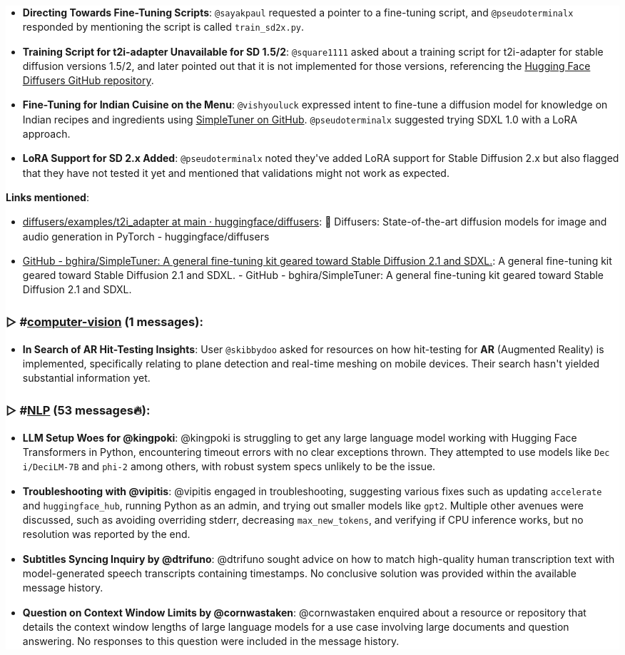 - **Directing Towards Fine-Tuning Scripts**: `@sayakpaul` requested a pointer to a fine-tuning script, and `@pseudoterminalx` responded by mentioning the script is called `train_sd2x.py`.
  
- **Training Script for t2i-adapter Unavailable for SD 1.5/2**: `@square1111` asked about a training script for t2i-adapter for stable diffusion versions 1.5/2, and later pointed out that it is not implemented for those versions, referencing the [Hugging Face Diffusers GitHub repository](https://github.com/huggingface/diffusers/tree/main/examples/t2i_adapter).
  
- **Fine-Tuning for Indian Cuisine on the Menu**: `@vishyouluck` expressed intent to fine-tune a diffusion model for knowledge on Indian recipes and ingredients using [SimpleTuner on GitHub](https://github.com/bghira/SimpleTuner). `@pseudoterminalx` suggested trying SDXL 1.0 with a LoRA approach.
  
- **LoRA Support for SD 2.x Added**: `@pseudoterminalx` noted they've added LoRA support for Stable Diffusion 2.x but also flagged that they have not tested it yet and mentioned that validations might not work as expected.
  

**Links mentioned**:

- [diffusers/examples/t2i_adapter at main · huggingface/diffusers](https://github.com/huggingface/diffusers/tree/main/examples/t2i_adapter): 🤗 Diffusers: State-of-the-art diffusion models for image and audio generation in PyTorch - huggingface/diffusers
  
- [GitHub - bghira/SimpleTuner: A general fine-tuning kit geared toward Stable Diffusion 2.1 and SDXL.](https://github.com/bghira/SimpleTuner/): A general fine-tuning kit geared toward Stable Diffusion 2.1 and SDXL. - GitHub - bghira/SimpleTuner: A general fine-tuning kit geared toward Stable Diffusion 2.1 and SDXL.
  

### ▷ #[computer-vision](https://discord.com/channels/879548962464493619/922424143113232404/) (1 messages):

- **In Search of AR Hit-Testing Insights**: User `@skibbydoo` asked for resources on how hit-testing for **AR** (Augmented Reality) is implemented, specifically relating to plane detection and real-time meshing on mobile devices. Their search hasn't yielded substantial information yet.
  

### ▷ #[NLP](https://discord.com/channels/879548962464493619/922424173916196955/) (53 messages🔥):

- **LLM Setup Woes for @kingpoki**: @kingpoki is struggling to get any large language model working with Hugging Face Transformers in Python, encountering timeout errors with no clear exceptions thrown. They attempted to use models like `Deci/DeciLM-7B` and `phi-2` among others, with robust system specs unlikely to be the issue.
  
- **Troubleshooting with @vipitis**: @vipitis engaged in troubleshooting, suggesting various fixes such as updating `accelerate` and `huggingface_hub`, running Python as an admin, and trying out smaller models like `gpt2`. Multiple other avenues were discussed, such as avoiding overriding stderr, decreasing `max_new_tokens`, and verifying if CPU inference works, but no resolution was reported by the end.
  
- **Subtitles Syncing Inquiry by @dtrifuno**: @dtrifuno sought advice on how to match high-quality human transcription text with model-generated speech transcripts containing timestamps. No conclusive solution was provided within the available message history.
  
- **Question on Context Window Limits by @cornwastaken**: @cornwastaken enquired about a resource or repository that details the context window lengths of large language models for a use case involving large documents and question answering. No responses to this question were included in the message history.
  